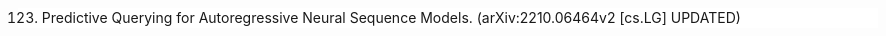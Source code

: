 123. Predictive Querying for Autoregressive Neural Sequence Models. (arXiv:2210.06464v2 [cs.LG] UPDATED)

